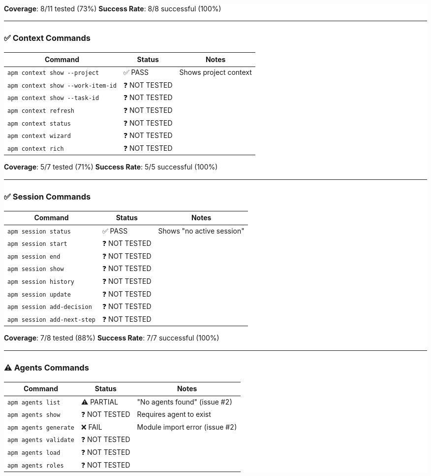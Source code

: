 **Coverage**: 8/11 tested (73%)
**Success Rate**: 8/8 successful (100%)

---

### ✅ Context Commands

| Command | Status | Notes |
|---------|--------|-------|
| `apm context show --project` | ✅ PASS | Shows project context |
| `apm context show --work-item-id` | ❓ NOT TESTED | |
| `apm context show --task-id` | ❓ NOT TESTED | |
| `apm context refresh` | ❓ NOT TESTED | |
| `apm context status` | ❓ NOT TESTED | |
| `apm context wizard` | ❓ NOT TESTED | |
| `apm context rich` | ❓ NOT TESTED | |

**Coverage**: 5/7 tested (71%)
**Success Rate**: 5/5 successful (100%)

---

### ✅ Session Commands

| Command | Status | Notes |
|---------|--------|-------|
| `apm session status` | ✅ PASS | Shows "no active session" |
| `apm session start` | ❓ NOT TESTED | |
| `apm session end` | ❓ NOT TESTED | |
| `apm session show` | ❓ NOT TESTED | |
| `apm session history` | ❓ NOT TESTED | |
| `apm session update` | ❓ NOT TESTED | |
| `apm session add-decision` | ❓ NOT TESTED | |
| `apm session add-next-step` | ❓ NOT TESTED | |

**Coverage**: 7/8 tested (88%)
**Success Rate**: 7/7 successful (100%)

---

### ⚠️ Agents Commands

| Command | Status | Notes |
|---------|--------|-------|
| `apm agents list` | ⚠️ PARTIAL | "No agents found" (issue #2) |
| `apm agents show` | ❓ NOT TESTED | Requires agent to exist |
| `apm agents generate` | ❌ FAIL | Module import error (issue #2) |
| `apm agents validate` | ❓ NOT TESTED | |
| `apm agents load` | ❓ NOT TESTED | |
| `apm agents roles` | ❓ NOT TESTED | |
